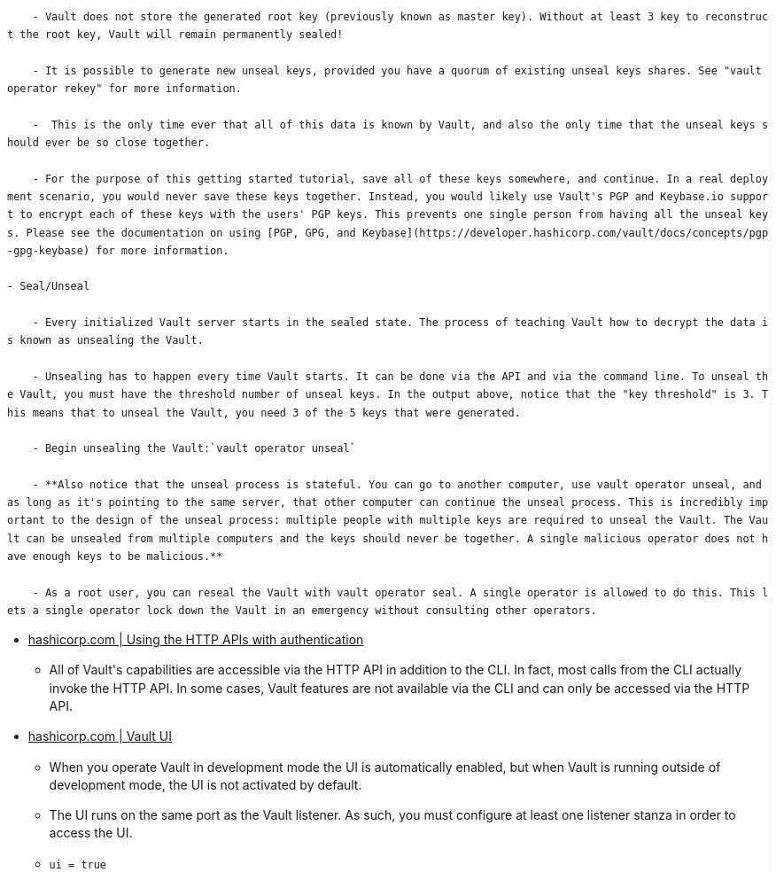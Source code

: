        - Vault does not store the generated root key (previously known as master key). Without at least 3 key to reconstruct the root key, Vault will remain permanently sealed!

        - It is possible to generate new unseal keys, provided you have a quorum of existing unseal keys shares. See "vault operator rekey" for more information.

        -  This is the only time ever that all of this data is known by Vault, and also the only time that the unseal keys should ever be so close together.

        - For the purpose of this getting started tutorial, save all of these keys somewhere, and continue. In a real deployment scenario, you would never save these keys together. Instead, you would likely use Vault's PGP and Keybase.io support to encrypt each of these keys with the users' PGP keys. This prevents one single person from having all the unseal keys. Please see the documentation on using [PGP, GPG, and Keybase](https://developer.hashicorp.com/vault/docs/concepts/pgp-gpg-keybase) for more information.

    - Seal/Unseal

        - Every initialized Vault server starts in the sealed state. The process of teaching Vault how to decrypt the data is known as unsealing the Vault.

        - Unsealing has to happen every time Vault starts. It can be done via the API and via the command line. To unseal the Vault, you must have the threshold number of unseal keys. In the output above, notice that the "key threshold" is 3. This means that to unseal the Vault, you need 3 of the 5 keys that were generated.

        - Begin unsealing the Vault:`vault operator unseal`

        - **Also notice that the unseal process is stateful. You can go to another computer, use vault operator unseal, and as long as it's pointing to the same server, that other computer can continue the unseal process. This is incredibly important to the design of the unseal process: multiple people with multiple keys are required to unseal the Vault. The Vault can be unsealed from multiple computers and the keys should never be together. A single malicious operator does not have enough keys to be malicious.**

        - As a root user, you can reseal the Vault with vault operator seal. A single operator is allowed to do this. This lets a single operator lock down the Vault in an emergency without consulting other operators.

- [hashicorp.com | Using the HTTP APIs with authentication](https://developer.hashicorp.com/vault/tutorials/getting-started/getting-started-apis)

    - All of Vault's capabilities are accessible via the HTTP API in addition to the CLI. In fact, most calls from the CLI actually invoke the HTTP API. In some cases, Vault features are not available via the CLI and can only be accessed via the HTTP API.

- [hashicorp.com | Vault UI](https://developer.hashicorp.com/vault/tutorials/getting-started/getting-started-ui)

    -  When you operate Vault in development mode the UI is automatically enabled, but when Vault is running outside of development mode, the UI is not activated by default.

    - The UI runs on the same port as the Vault listener. As such, you must configure at least one listener stanza in order to access the UI.

    -   ```
        ui = true
